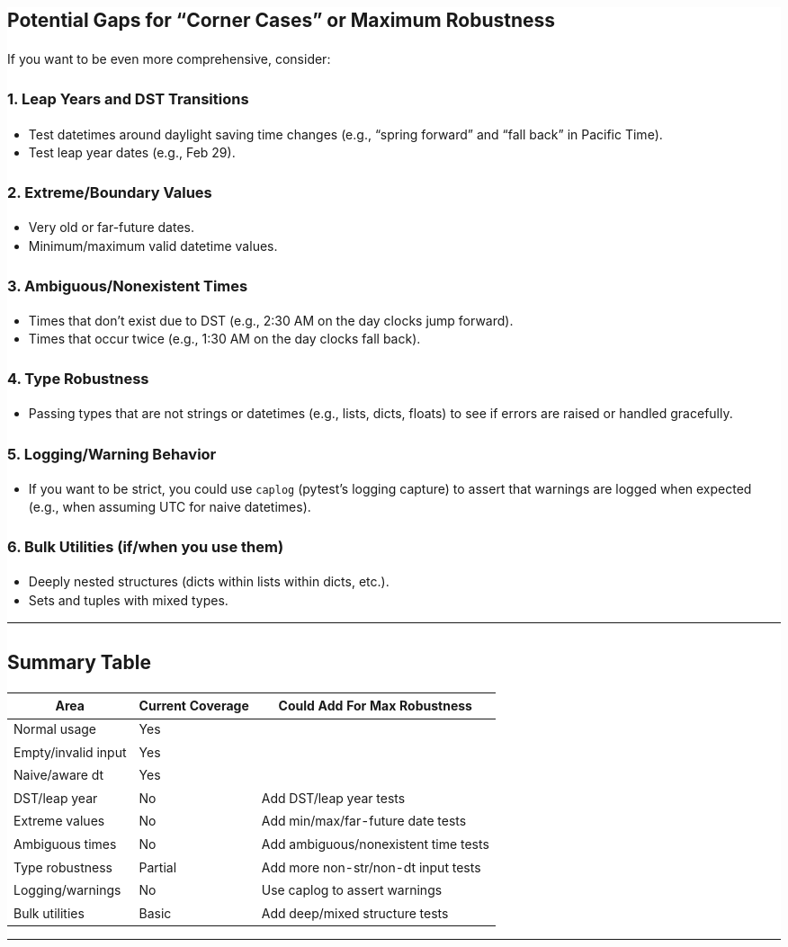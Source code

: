 
## **Potential Gaps for “Corner Cases” or Maximum Robustness**
If you want to be even more comprehensive, consider:

### 1. **Leap Years and DST Transitions**
- Test datetimes around daylight saving time changes (e.g., “spring forward” and “fall back” in Pacific Time).
- Test leap year dates (e.g., Feb 29).

### 2. **Extreme/Boundary Values**
- Very old or far-future dates.
- Minimum/maximum valid datetime values.

### 3. **Ambiguous/Nonexistent Times**
- Times that don’t exist due to DST (e.g., 2:30 AM on the day clocks jump forward).
- Times that occur twice (e.g., 1:30 AM on the day clocks fall back).

### 4. **Type Robustness**
- Passing types that are not strings or datetimes (e.g., lists, dicts, floats) to see if errors are raised or handled gracefully.

### 5. **Logging/Warning Behavior**
- If you want to be strict, you could use `caplog` (pytest’s logging capture) to assert that warnings are logged when expected (e.g., when assuming UTC for naive datetimes).

### 6. **Bulk Utilities (if/when you use them)**
- Deeply nested structures (dicts within lists within dicts, etc.).
- Sets and tuples with mixed types.

---

## **Summary Table**

| Area                | Current Coverage | Could Add For Max Robustness         |
|---------------------|-----------------|--------------------------------------|
| Normal usage        | Yes             |                                      |
| Empty/invalid input | Yes             |                                      |
| Naive/aware dt      | Yes             |                                      |
| DST/leap year       | No              | Add DST/leap year tests              |
| Extreme values      | No              | Add min/max/far-future date tests    |
| Ambiguous times     | No              | Add ambiguous/nonexistent time tests |
| Type robustness     | Partial         | Add more non-str/non-dt input tests  |
| Logging/warnings    | No              | Use caplog to assert warnings        |
| Bulk utilities      | Basic           | Add deep/mixed structure tests       |

---